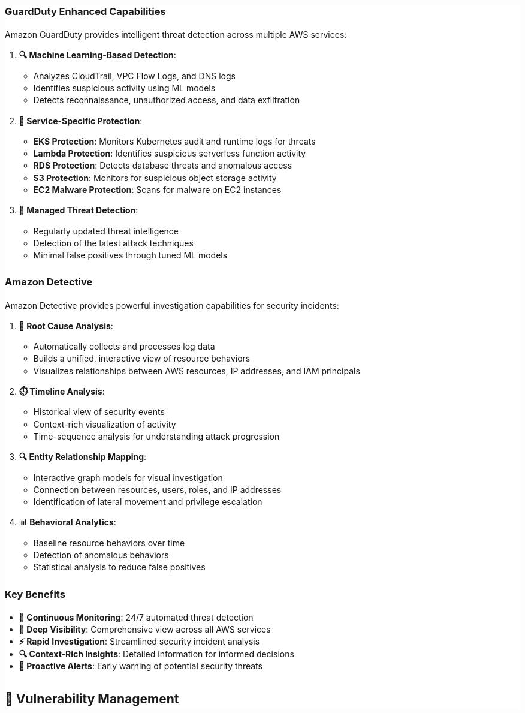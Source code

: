 ### GuardDuty Enhanced Capabilities

Amazon GuardDuty provides intelligent threat detection across multiple AWS services:

1. **🔍 Machine Learning-Based Detection**:
   - Analyzes CloudTrail, VPC Flow Logs, and DNS logs
   - Identifies suspicious activity using ML models
   - Detects reconnaissance, unauthorized access, and data exfiltration

2. **🔰 Service-Specific Protection**:
   - **EKS Protection**: Monitors Kubernetes audit and runtime logs for threats
   - **Lambda Protection**: Identifies suspicious serverless function activity
   - **RDS Protection**: Detects database threats and anomalous access
   - **S3 Protection**: Monitors for suspicious object storage activity
   - **EC2 Malware Protection**: Scans for malware on EC2 instances

3. **🚨 Managed Threat Detection**:
   - Regularly updated threat intelligence
   - Detection of the latest attack techniques
   - Minimal false positives through tuned ML models

### Amazon Detective

Amazon Detective provides powerful investigation capabilities for security incidents:

1. **🔎 Root Cause Analysis**:
   - Automatically collects and processes log data
   - Builds a unified, interactive view of resource behaviors
   - Visualizes relationships between AWS resources, IP addresses, and IAM principals

2. **⏱️ Timeline Analysis**:
   - Historical view of security events
   - Context-rich visualization of activity
   - Time-sequence analysis for understanding attack progression

3. **🔍 Entity Relationship Mapping**:
   - Interactive graph models for visual investigation
   - Connection between resources, users, roles, and IP addresses
   - Identification of lateral movement and privilege escalation

4. **📊 Behavioral Analytics**:
   - Baseline resource behaviors over time
   - Detection of anomalous behaviors
   - Statistical analysis to reduce false positives

### Key Benefits

- **🔄 Continuous Monitoring**: 24/7 automated threat detection
- **🔎 Deep Visibility**: Comprehensive view across all AWS services
- **⚡ Rapid Investigation**: Streamlined security incident analysis
- **🔍 Context-Rich Insights**: Detailed information for informed decisions
- **🚨 Proactive Alerts**: Early warning of potential security threats

## 🔎 Vulnerability Management

